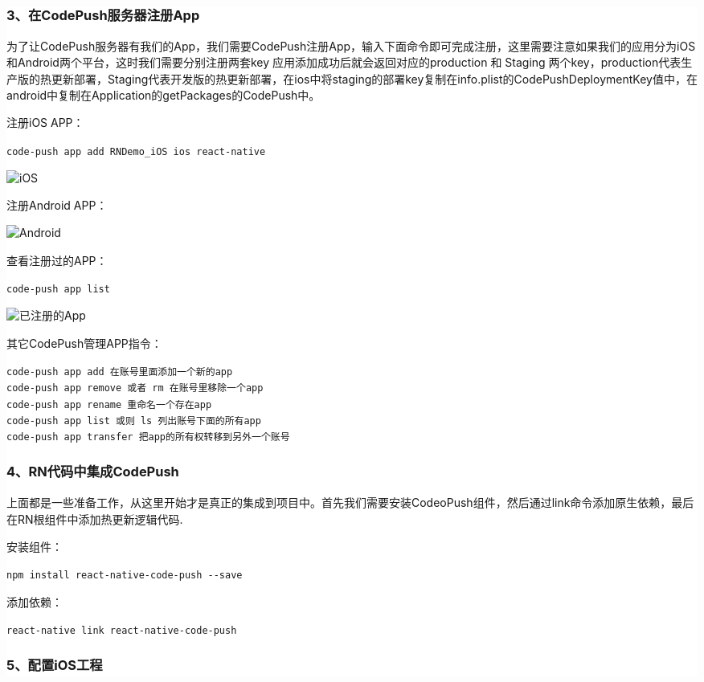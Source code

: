 ### 3、在CodePush服务器注册App

为了让CodePush服务器有我们的App，我们需要CodePush注册App，输入下面命令即可完成注册，这里需要注意如果我们的应用分为iOS和Android两个平台，这时我们需要分别注册两套key 应用添加成功后就会返回对应的production 和 Staging 两个key，production代表生产版的热更新部署，Staging代表开发版的热更新部署，在ios中将staging的部署key复制在info.plist的CodePushDeploymentKey值中，在android中复制在Application的getPackages的CodePush中。

注册iOS APP：

```shell
code-push app add RNDemo_iOS ios react-native
```

![iOS](https://upload-images.jianshu.io/upload_images/4758483-c6bd6f5ca17a8f3e.png?imageMogr2/auto-orient/strip%7CimageView2/2/w/1240)


注册Android APP：

![Android](https://upload-images.jianshu.io/upload_images/4758483-98b3145de18236f3.png?imageMogr2/auto-orient/strip%7CimageView2/2/w/1240)

查看注册过的APP：

```shell
code-push app list
```

![已注册的App](https://upload-images.jianshu.io/upload_images/4758483-71bbdf7cd355dc4c.png?imageMogr2/auto-orient/strip%7CimageView2/2/w/1240)


其它CodePush管理APP指令：

```shell
code-push app add 在账号里面添加一个新的app
code-push app remove 或者 rm 在账号里移除一个app
code-push app rename 重命名一个存在app
code-push app list 或则 ls 列出账号下面的所有app
code-push app transfer 把app的所有权转移到另外一个账号
```

### 4、RN代码中集成CodePush

上面都是一些准备工作，从这里开始才是真正的集成到项目中。首先我们需要安装CodeoPush组件，然后通过link命令添加原生依赖，最后在RN根组件中添加热更新逻辑代码.

安装组件：

```shell
npm install react-native-code-push --save
```



添加依赖：

```shell
react-native link react-native-code-push
```



### 5、配置iOS工程
